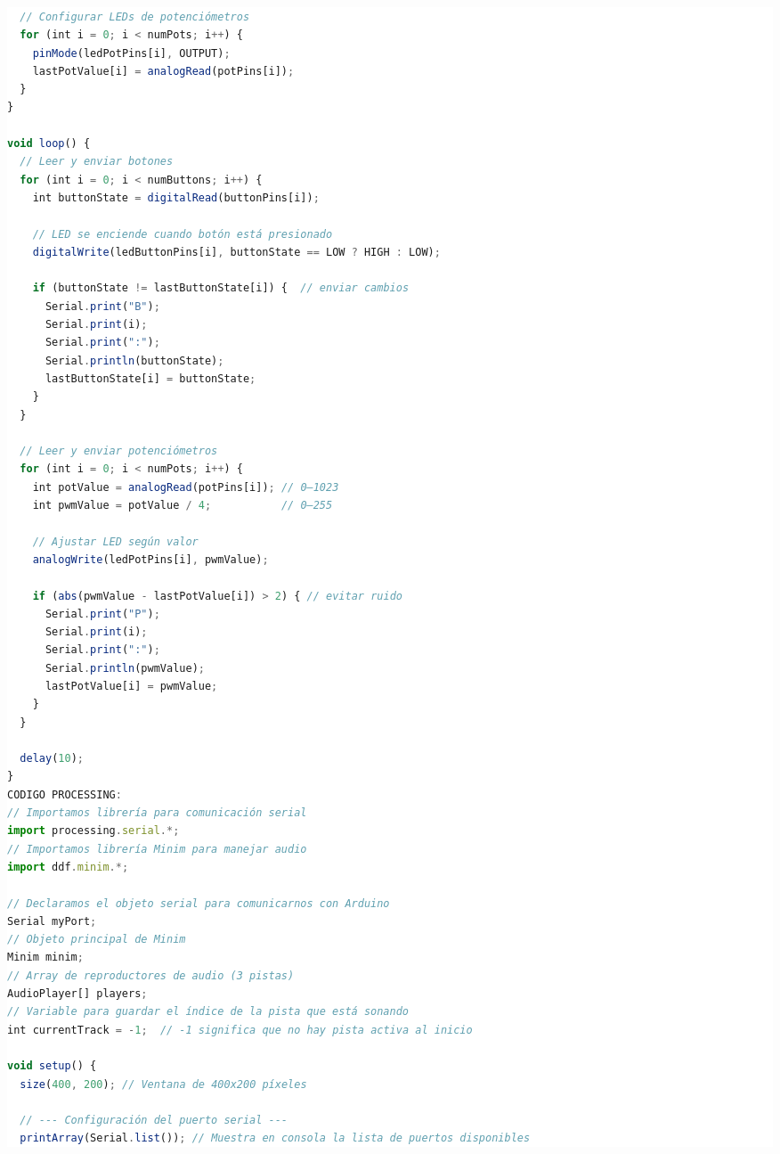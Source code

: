 ```js
  // Configurar LEDs de potenciómetros
  for (int i = 0; i < numPots; i++) {
    pinMode(ledPotPins[i], OUTPUT);
    lastPotValue[i] = analogRead(potPins[i]);
  }
}

void loop() {
  // Leer y enviar botones
  for (int i = 0; i < numButtons; i++) {
    int buttonState = digitalRead(buttonPins[i]);

    // LED se enciende cuando botón está presionado
    digitalWrite(ledButtonPins[i], buttonState == LOW ? HIGH : LOW);

    if (buttonState != lastButtonState[i]) {  // enviar cambios
      Serial.print("B");
      Serial.print(i); 
      Serial.print(":");
      Serial.println(buttonState);
      lastButtonState[i] = buttonState;
    }
  }

  // Leer y enviar potenciómetros
  for (int i = 0; i < numPots; i++) {
    int potValue = analogRead(potPins[i]); // 0–1023
    int pwmValue = potValue / 4;           // 0–255

    // Ajustar LED según valor
    analogWrite(ledPotPins[i], pwmValue);

    if (abs(pwmValue - lastPotValue[i]) > 2) { // evitar ruido
      Serial.print("P");
      Serial.print(i);
      Serial.print(":");
      Serial.println(pwmValue);
      lastPotValue[i] = pwmValue;
    }
  }

  delay(10);
}
CODIGO PROCESSING:
// Importamos librería para comunicación serial
import processing.serial.*;
// Importamos librería Minim para manejar audio
import ddf.minim.*;

// Declaramos el objeto serial para comunicarnos con Arduino
Serial myPort;
// Objeto principal de Minim
Minim minim;
// Array de reproductores de audio (3 pistas)
AudioPlayer[] players;
// Variable para guardar el índice de la pista que está sonando
int currentTrack = -1;  // -1 significa que no hay pista activa al inicio

void setup() {
  size(400, 200); // Ventana de 400x200 píxeles
  
  // --- Configuración del puerto serial ---
  printArray(Serial.list()); // Muestra en consola la lista de puertos disponibles
```
